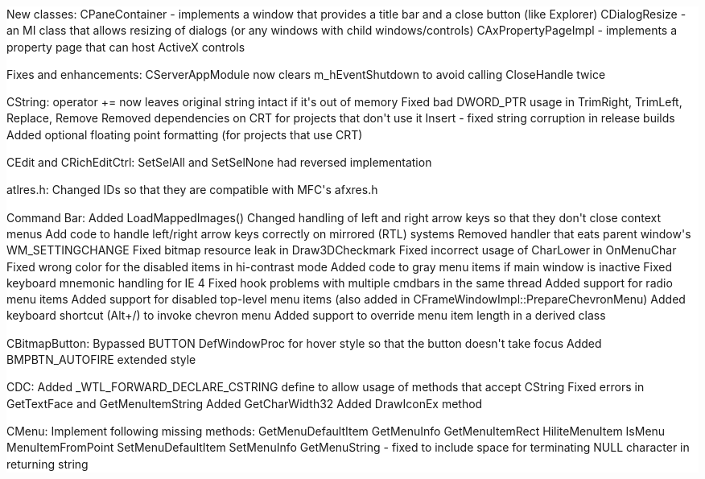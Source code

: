 New classes:
CPaneContainer - implements a window that provides a title bar and a close button (like Explorer)
CDialogResize - an MI class that allows resizing of dialogs (or any windows with child windows/controls)
CAxPropertyPageImpl - implements a property page that can host ActiveX controls
 
Fixes and enhancements:
CServerAppModule now clears m_hEventShutdown to avoid calling CloseHandle twice
 
CString:
operator += now leaves original string intact if it's out of memory
Fixed bad DWORD_PTR usage in TrimRight, TrimLeft, Replace, Remove
Removed dependencies on CRT for projects that don't use it
Insert - fixed string corruption in release builds
Added optional floating point formatting (for projects that use CRT)
 
CEdit and CRichEditCtrl: SetSelAll and SetSelNone had reversed implementation
 
atlres.h: Changed IDs so that they are compatible with MFC's afxres.h
 
Command Bar:
Added LoadMappedImages()
Changed handling of left and right arrow keys so that they don't close context menus
Add code to handle left/right arrow keys correctly on mirrored (RTL) systems
Removed handler that eats parent window's WM_SETTINGCHANGE
Fixed bitmap resource leak in Draw3DCheckmark
Fixed incorrect usage of CharLower in OnMenuChar
Fixed wrong color for the disabled items in hi-contrast mode
Added code to gray menu items if main window is inactive
Fixed keyboard mnemonic handling for IE 4
Fixed hook problems with multiple cmdbars in the same thread
Added support for radio menu items
Added support for disabled top-level menu items (also added in CFrameWindowImpl::PrepareChevronMenu)
Added keyboard shortcut (Alt+/) to invoke chevron menu
Added support to override menu item length in a derived class
 
CBitmapButton:
Bypassed BUTTON DefWindowProc for hover style so that the button doesn't take focus
Added BMPBTN_AUTOFIRE extended style
 
CDC:
Added _WTL_FORWARD_DECLARE_CSTRING define to allow usage of methods that accept CString
Fixed errors in GetTextFace and GetMenuItemString
Added GetCharWidth32
Added DrawIconEx method
 
CMenu:
Implement following missing methods:
    GetMenuDefaultItem
    GetMenuInfo
    GetMenuItemRect
    HiliteMenuItem
    IsMenu
    MenuItemFromPoint
    SetMenuDefaultItem
    SetMenuInfo
GetMenuString - fixed to include space for terminating NULL character in returning string
 